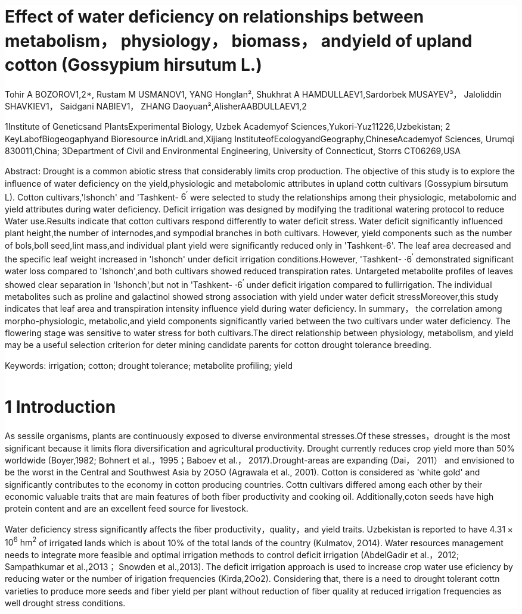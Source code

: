 # Effect of water deficiency on relationships between metabolism， physiology， biomass， andyield of upland cotton (Gossypium hirsutum L.)

Tohir A BOZOROV1,2\*, Rustam M USMANOV1, YANG Honglan², Shukhrat A HAMDULLAEV1,Sardorbek MUSAYEV³， Jaloliddin SHAVKIEV1， Saidgani NABIEV1， ZHANG Daoyuan²,AlisherAABDULLAEV1,2

1Institute of Geneticsand PlantsExperimental Biology, Uzbek Academyof Sciences,Yukori-Yuz11226,Uzbekistan; 2 KeyLabofBiogeogaphyand Bioresource inAridLand,Xijiang InstituteofEcologyandGeography,ChineseAcademyof Sciences, Urumqi 830011,China; 3Department of Civil and Environmental Engineering, University of Connecticut, Storrs CT06269,USA

Abstract: Drought is a common abiotic stress that considerably limits crop production. The objective of this study is to explore the influence of water deficiency on the yield,physiologic and metabolomic attributes in upland cottn cultivars (Gossypium birsutum L). Cotton cultivars,'Ishonch' and 'Tashkent- $6 ^ { \prime }$ were selected to study the relationships among their physiologic, metabolomic and yield attributes during water deficiency. Deficit irrigation was designed by modifying the traditional watering protocol to reduce Water use.Results indicate that cotton cultivars respond differently to water deficit stress. Water deficit significantly influenced plant height,the number of internodes,and sympodial branches in both cultivars. However, yield components such as the number of bols,boll seed,lint mass,and individual plant yield were significantly reduced only in 'Tashkent-6'. The leaf area decreased and the specific leaf weight increased in 'Ishonch' under deficit irrigation conditions.However, 'Tashkent- $\cdot 6 ^ { \prime }$ demonstrated significant water loss compared to 'Ishonch',and both cultivars showed reduced transpiration rates. Untargeted metabolite profiles of leaves showed clear separation in 'Ishonch',but not in 'Tashkent- $\cdot 6 ^ { \prime }$ under deficit irigation compared to fullirrigation. The individual metabolites such as proline and galactinol showed strong association with yield under water deficit stressMoreover,this study indicates that leaf area and transpiration intensity influence yield during water deficiency. In summary， the correlation among morpho-physiologic, metabolic,and yield components significantly varied between the two cultivars under water deficiency. The flowering stage was sensitive to water stress for both cultivars.The direct relationship between physiology, metabolism, and yield may be a useful selection criterion for deter mining candidate parents for cotton drought tolerance breeding.

Keywords: irrigation; cotton; drought tolerance; metabolite profiling; yield

# 1 Introduction

As sessile organisms, plants are continuously exposed to diverse environmental stresses.Of these stresses，drought is the most significant because it limits flora diversification and agricultural productivity. Drought currently reduces crop yield more than $50 \%$ worldwide (Boyer,1982; Bohnert et al.，1995；Baboev et al.， 2017).Drought-areas are expanding (Dai， 2011） and envisioned to be the worst in the Central and Southwest Asia by 2O5O (Agrawala et al., 2001). Cotton is considered as 'white gold' and significantly contributes to the economy in cotton producing countries. Cottn cultivars differed among each other by their economic valuable traits that are main features of both fiber productivity and cooking oil. Additionally,coton seeds have high protein content and are an excellent feed source for livestock.

Water deficiency stress significantly affects the fiber productivity，quality，and yield traits. Uzbekistan is reported to have $4 . 3 1 \times 1 0 ^ { 6 } ~ \mathrm { h m } ^ { 2 }$ of irrigated lands which is about $10 \%$ of the total lands of the country (Kulmatov, 2O14). Water resources management needs to integrate more feasible and optimal irrigation methods to control deficit irrigation (AbdelGadir et al.，2012; Sampathkumar et al.,2O13； Snowden et al.,2013). The deficit irrigation approach is used to increase crop water use eficiency by reducing water or the number of irigation frequencies (Kirda,2Oo2). Considering that, there is a need to drought tolerant cottn varieties to produce more seeds and fiber yield per plant without reduction of fiber quality at reduced irrigation frequencies as well drought stress conditions.
